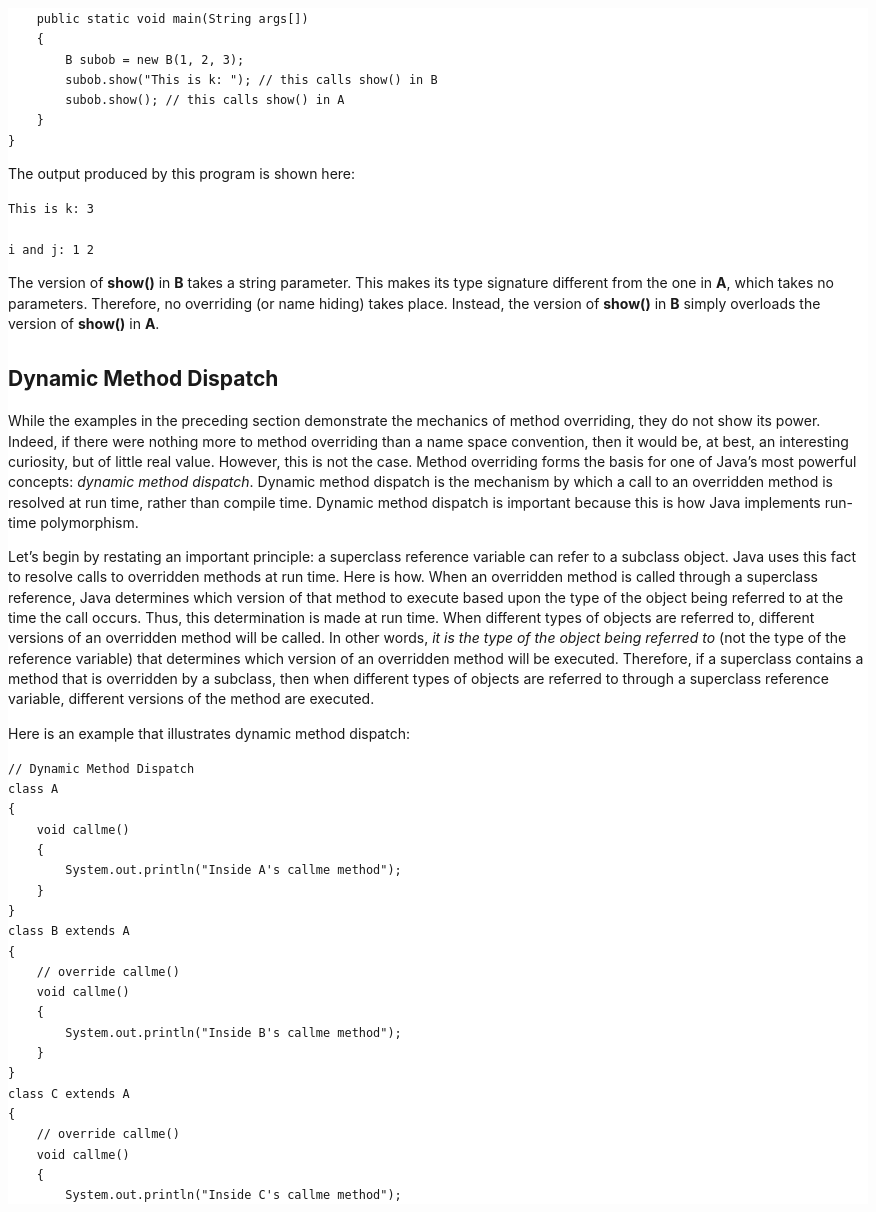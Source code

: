 ```
    public static void main(String args[]) 
    { 
        B subob = new B(1, 2, 3);
        subob.show("This is k: "); // this calls show() in B 
        subob.show(); // this calls show() in A
    }
}
```
The output produced by this program is shown here:
```
This is k: 3

i and j: 1 2
```
The version of **show()** in **B** takes a string parameter. This makes its type signature different from the one in **A**, which takes no parameters. Therefore, no overriding (or name hiding) takes place. Instead, the version of **show()** in **B** simply overloads the version of **show()** in **A**.

## Dynamic Method Dispatch

 While the examples in the preceding section demonstrate the mechanics of method overriding, they do not show its power. Indeed, if there were nothing more to method overriding than a name space convention, then it would be, at best, an interesting curiosity, but of little real value. However, this is not the case. Method overriding forms the basis for one of Java’s most powerful concepts: _dynamic method dispatch_. Dynamic method dispatch is the mechanism by which a call to an overridden method is resolved at run time, rather than compile time. Dynamic method dispatch is important because this is how Java implements run-time polymorphism.

Let’s begin by restating an important principle: a superclass reference variable can refer to a subclass object. Java uses this fact to resolve calls to overridden methods at run time. Here is how. When an overridden method is called through a superclass reference, Java determines which version of that method to execute based upon the type of the object being referred to at the time the call occurs. Thus, this determination is made at run time. When different types of objects are referred to, different versions of an overridden method will be called. In other words, _it is the type of the object being referred to_ (not the type of the reference variable) that determines which version of an overridden method will be executed. Therefore, if a superclass contains a method that is overridden by a subclass, then when different types of objects are referred to through a superclass reference variable, different versions of the method are executed.

Here is an example that illustrates dynamic method dispatch:  
```
// Dynamic Method Dispatch 
class A 
{
    void callme() 
    {
        System.out.println("Inside A's callme method");
    }
}
class B extends A 
{ 
    // override callme()
    void callme() 
    { 
        System.out.println("Inside B's callme method");
    }
}
class C extends A 
{ 
    // override callme()
    void callme() 
    {
        System.out.println("Inside C's callme method");
```